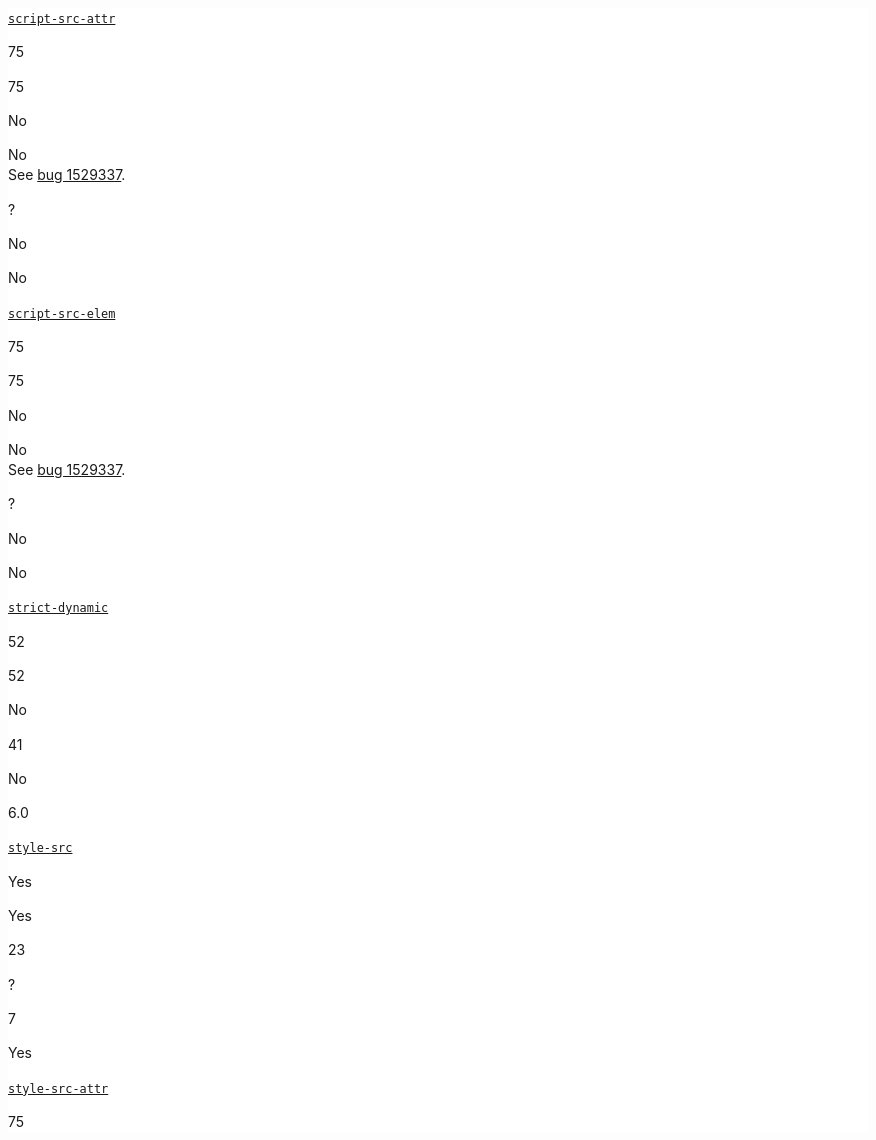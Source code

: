 [`script-src-attr`](content-security-policy/script-src-attr)

75

75

No

 No   
See [bug 1529337](https://bugzil.la/1529337).

?

No

No

[`script-src-elem`](content-security-policy/script-src-elem)

75

75

No

 No   
See [bug 1529337](https://bugzil.la/1529337).

?

No

No

[`strict-dynamic`](content-security-policy/script-src#strict-dynamic)

52

52

No

41

No

6.0

[`style-src`](content-security-policy/style-src)

Yes

Yes

23

?

7

Yes

[`style-src-attr`](content-security-policy/style-src-attr)

75
